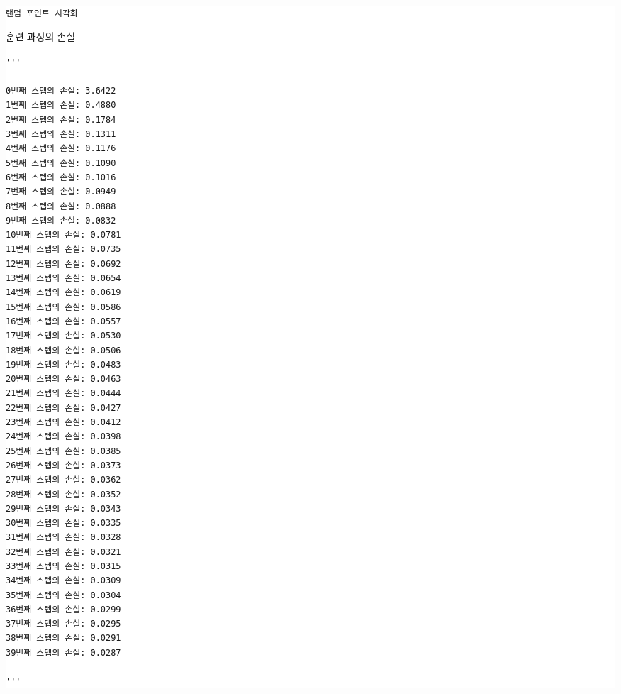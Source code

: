 	랜덤 포인트 시각화

훈련 과정의 손실

	'''

	0번째 스텝의 손실: 3.6422
	1번째 스텝의 손실: 0.4880
	2번째 스텝의 손실: 0.1784
	3번째 스텝의 손실: 0.1311
	4번째 스텝의 손실: 0.1176
	5번째 스텝의 손실: 0.1090
	6번째 스텝의 손실: 0.1016
	7번째 스텝의 손실: 0.0949
	8번째 스텝의 손실: 0.0888
	9번째 스텝의 손실: 0.0832
	10번째 스텝의 손실: 0.0781
	11번째 스텝의 손실: 0.0735
	12번째 스텝의 손실: 0.0692
	13번째 스텝의 손실: 0.0654
	14번째 스텝의 손실: 0.0619
	15번째 스텝의 손실: 0.0586
	16번째 스텝의 손실: 0.0557
	17번째 스텝의 손실: 0.0530
	18번째 스텝의 손실: 0.0506
	19번째 스텝의 손실: 0.0483
	20번째 스텝의 손실: 0.0463
	21번째 스텝의 손실: 0.0444
	22번째 스텝의 손실: 0.0427
	23번째 스텝의 손실: 0.0412
	24번째 스텝의 손실: 0.0398
	25번째 스텝의 손실: 0.0385
	26번째 스텝의 손실: 0.0373
	27번째 스텝의 손실: 0.0362
	28번째 스텝의 손실: 0.0352
	29번째 스텝의 손실: 0.0343
	30번째 스텝의 손실: 0.0335
	31번째 스텝의 손실: 0.0328
	32번째 스텝의 손실: 0.0321
	33번째 스텝의 손실: 0.0315
	34번째 스텝의 손실: 0.0309
	35번째 스텝의 손실: 0.0304
	36번째 스텝의 손실: 0.0299
	37번째 스텝의 손실: 0.0295
	38번째 스텝의 손실: 0.0291
	39번째 스텝의 손실: 0.0287

	'''
